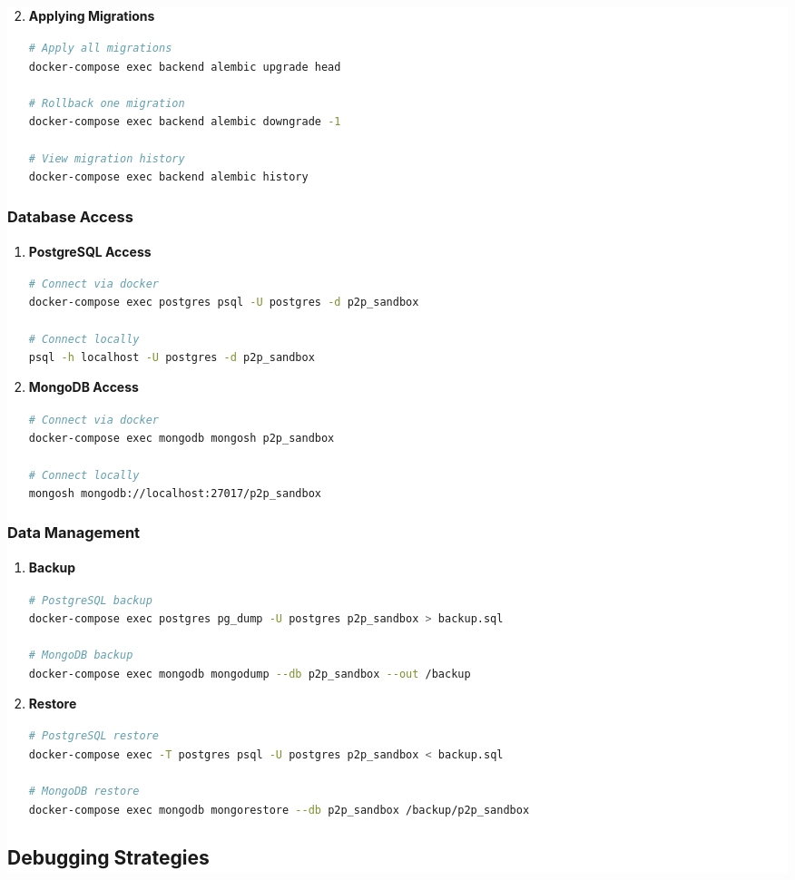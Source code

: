 2. **Applying Migrations**
   ```bash
   # Apply all migrations
   docker-compose exec backend alembic upgrade head
   
   # Rollback one migration
   docker-compose exec backend alembic downgrade -1
   
   # View migration history
   docker-compose exec backend alembic history
   ```

### Database Access

1. **PostgreSQL Access**
   ```bash
   # Connect via docker
   docker-compose exec postgres psql -U postgres -d p2p_sandbox
   
   # Connect locally
   psql -h localhost -U postgres -d p2p_sandbox
   ```

2. **MongoDB Access**
   ```bash
   # Connect via docker
   docker-compose exec mongodb mongosh p2p_sandbox
   
   # Connect locally
   mongosh mongodb://localhost:27017/p2p_sandbox
   ```

### Data Management

1. **Backup**
   ```bash
   # PostgreSQL backup
   docker-compose exec postgres pg_dump -U postgres p2p_sandbox > backup.sql
   
   # MongoDB backup
   docker-compose exec mongodb mongodump --db p2p_sandbox --out /backup
   ```

2. **Restore**
   ```bash
   # PostgreSQL restore
   docker-compose exec -T postgres psql -U postgres p2p_sandbox < backup.sql
   
   # MongoDB restore
   docker-compose exec mongodb mongorestore --db p2p_sandbox /backup/p2p_sandbox
   ```

## Debugging Strategies

